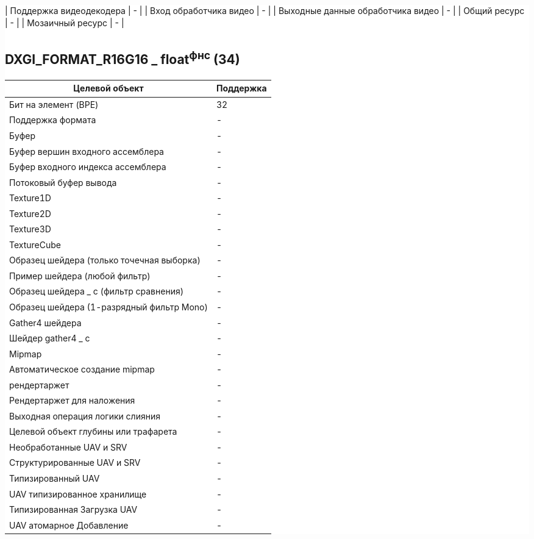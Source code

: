 | Поддержка видеодекодера | \- |
| Вход обработчика видео | \- |
| Выходные данные обработчика видео | \- |
| Общий ресурс | \- |
| Мозаичный ресурс | \- |

## <a name="dxgi_format_r16g16_floatsupfnssup-34"></a>DXGI_FORMAT_R16G16 \_ float<sup>фнс</sup> (34)
| Целевой объект | Поддержка |
| - | - |
| Бит на элемент (BPE) | 32 |
| Поддержка формата | \- |
| Буфер | \- |
| Буфер вершин входного ассемблера | \- |
| Буфер входного индекса ассемблера | \- |
| Потоковый буфер вывода | \- |
| Texture1D | \- |
| Texture2D | \- |
| Texture3D | \- |
| TextureCube | \- |
| Образец шейдера (только точечная выборка) | \- |
| Пример шейдера (любой фильтр) | \- |
| Образец шейдера \_ c (фильтр сравнения) | \- |
| Образец шейдера (1-разрядный фильтр Mono) | \- |
| Gather4 шейдера | \- |
| Шейдер gather4 \_ c | \- |
| Mipmap | \- |
| Автоматическое создание mipmap | \- |
| рендертаржет | \- |
| Рендертаржет для наложения | \- |
| Выходная операция логики слияния | \- |
| Целевой объект глубины или трафарета | \- |
| Необработанные UAV и SRV | \- |
| Структурированные UAV и SRV | \- |
| Типизированный UAV | \- |
| UAV типизированное хранилище | \- |
| Типизированная Загрузка UAV | \- |
| UAV атомарное Добавление | \- |